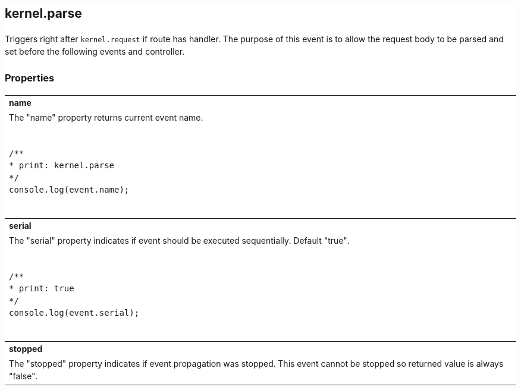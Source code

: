 ## kernel.parse

Triggers right after `kernel.request` if route has handler. The purpose of this event is to allow the request body to be parsed and set before the following events and controller.

### Properties

<table>
	<tbody>
		<tr>
			<td>
				<b>name</b>
			</td>
		</tr>
		<tr>
			<td> 
				The "name" property returns current event name.
			</td>
		</tr>
		<tr>
			<td>
				<pre lang='js'> 
/**
* print: kernel.parse
*/
console.log(event.name); 
				</pre>
			</td>
		</tr>
	</tbody>
	<tbody>
		<tr>
			<td>
				<b>serial</b>
			</td>
		</tr>
		<tr>
			<td> 
				The "serial" property indicates if event should be executed sequentially. Default "true".
			</td>
		</tr>
		<tr>
			<td>
				<pre lang='js'> 
/**
* print: true
*/
console.log(event.serial); 
				</pre>
			</td>
		</tr>
	</tbody>
	<tbody>
		<tr>
			<td>
				<b>stopped</b>
			</td>
		</tr>
		<tr>
			<td> 
				The "stopped" property indicates if event propagation was stopped. This event cannot be stopped so returned value is always "false".
			</td>